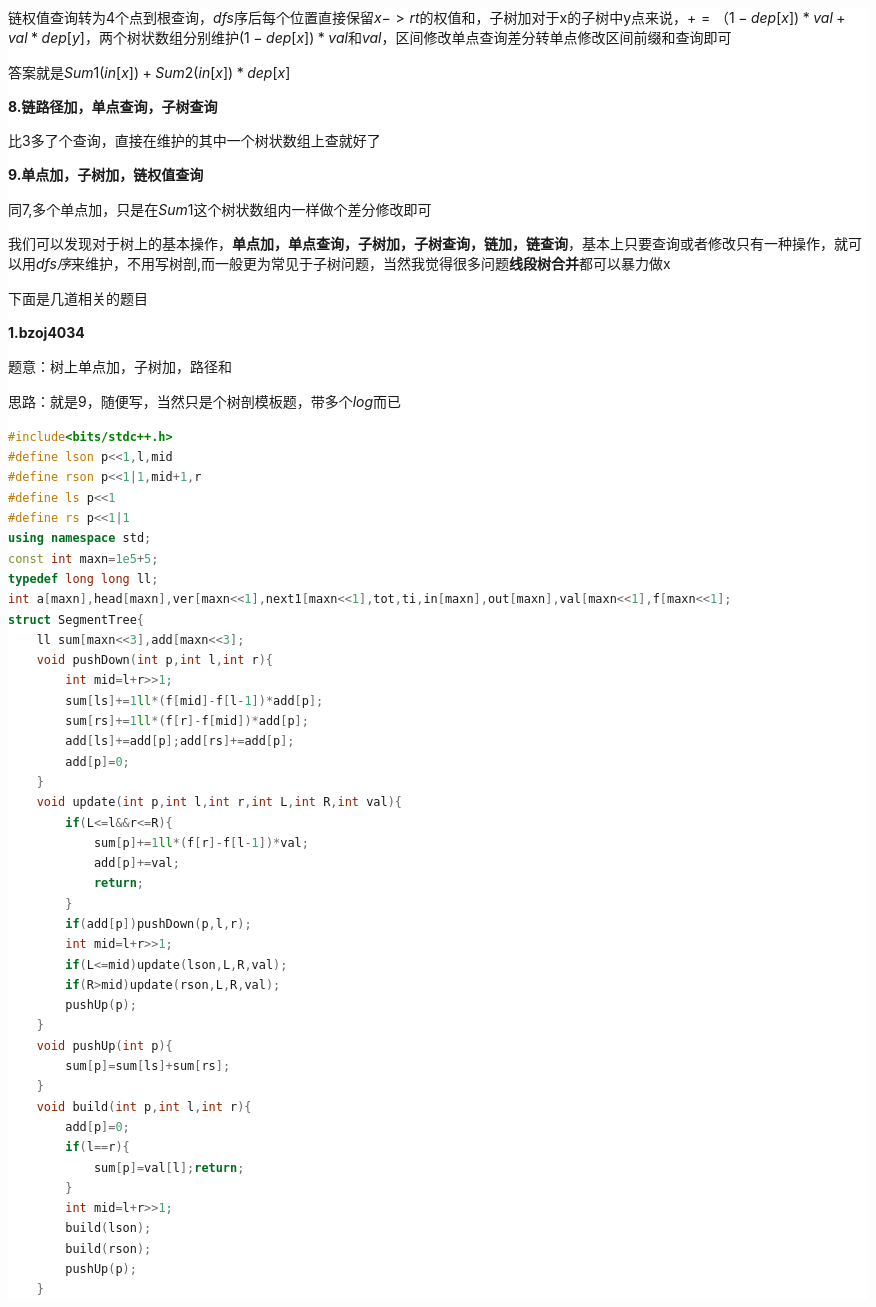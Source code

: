 链权值查询转为4个点到根查询，$dfs$序后每个位置直接保留$x->rt$的权值和，子树加对于x的子树中y点来说，$+=（1-dep[x])*val+val*dep[y]$，两个树状数组分别维护$(1-dep[x])*val$和$val$，区间修改单点查询差分转单点修改区间前缀和查询即可

答案就是$Sum1(in[x])+Sum2(in[x])*dep[x]$

**8.链路径加，单点查询，子树查询**

比3多了个查询，直接在维护的其中一个树状数组上查就好了

**9.单点加，子树加，链权值查询**

同$7$,多个单点加，只是在$Sum1$这个树状数组内一样做个差分修改即可

我们可以发现对于树上的基本操作，**单点加，单点查询，子树加，子树查询，链加，链查询**，基本上只要查询或者修改只有一种操作，就可以用$dfs序$来维护，不用写树剖,而一般更为常见于子树问题，当然我觉得很多问题**线段树合并**都可以暴力做x

下面是几道相关的题目

**1.bzoj4034**

题意：树上单点加，子树加，路径和

思路：就是9，随便写，当然只是个树剖模板题，带多个$log$而已

```cpp
#include<bits/stdc++.h>
#define lson p<<1,l,mid
#define rson p<<1|1,mid+1,r 
#define ls p<<1
#define rs p<<1|1
using namespace std;
const int maxn=1e5+5;
typedef long long ll;
int a[maxn],head[maxn],ver[maxn<<1],next1[maxn<<1],tot,ti,in[maxn],out[maxn],val[maxn<<1],f[maxn<<1];
struct SegmentTree{
    ll sum[maxn<<3],add[maxn<<3];
    void pushDown(int p,int l,int r){
        int mid=l+r>>1;
        sum[ls]+=1ll*(f[mid]-f[l-1])*add[p];
        sum[rs]+=1ll*(f[r]-f[mid])*add[p];
        add[ls]+=add[p];add[rs]+=add[p];
        add[p]=0;   
    }
    void update(int p,int l,int r,int L,int R,int val){
        if(L<=l&&r<=R){
            sum[p]+=1ll*(f[r]-f[l-1])*val;
            add[p]+=val;
            return;
        }
        if(add[p])pushDown(p,l,r);
        int mid=l+r>>1;
        if(L<=mid)update(lson,L,R,val);
        if(R>mid)update(rson,L,R,val);
        pushUp(p);
    }
    void pushUp(int p){
        sum[p]=sum[ls]+sum[rs];
    }
    void build(int p,int l,int r){
        add[p]=0;
        if(l==r){
            sum[p]=val[l];return;
        }
        int mid=l+r>>1;
        build(lson);
        build(rson);
        pushUp(p);
    }
```